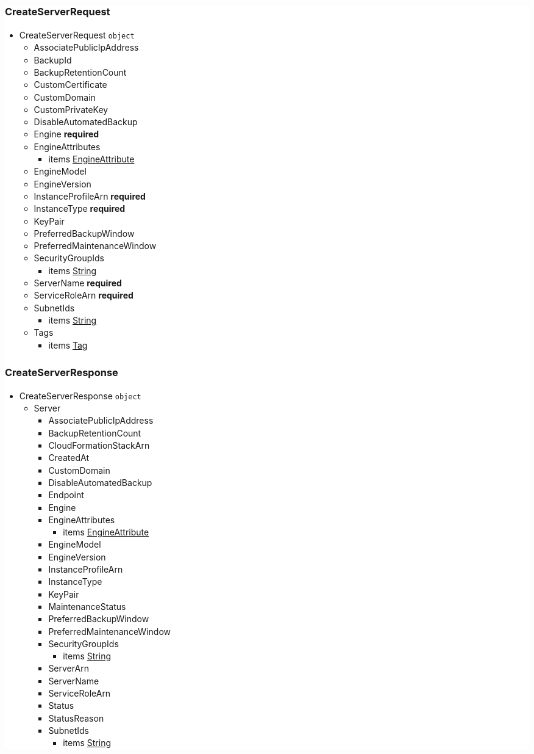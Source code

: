 ### CreateServerRequest
* CreateServerRequest `object`
  * AssociatePublicIpAddress
  * BackupId
  * BackupRetentionCount
  * CustomCertificate
  * CustomDomain
  * CustomPrivateKey
  * DisableAutomatedBackup
  * Engine **required**
  * EngineAttributes
    * items [EngineAttribute](#engineattribute)
  * EngineModel
  * EngineVersion
  * InstanceProfileArn **required**
  * InstanceType **required**
  * KeyPair
  * PreferredBackupWindow
  * PreferredMaintenanceWindow
  * SecurityGroupIds
    * items [String](#string)
  * ServerName **required**
  * ServiceRoleArn **required**
  * SubnetIds
    * items [String](#string)
  * Tags
    * items [Tag](#tag)

### CreateServerResponse
* CreateServerResponse `object`
  * Server
    * AssociatePublicIpAddress
    * BackupRetentionCount
    * CloudFormationStackArn
    * CreatedAt
    * CustomDomain
    * DisableAutomatedBackup
    * Endpoint
    * Engine
    * EngineAttributes
      * items [EngineAttribute](#engineattribute)
    * EngineModel
    * EngineVersion
    * InstanceProfileArn
    * InstanceType
    * KeyPair
    * MaintenanceStatus
    * PreferredBackupWindow
    * PreferredMaintenanceWindow
    * SecurityGroupIds
      * items [String](#string)
    * ServerArn
    * ServerName
    * ServiceRoleArn
    * Status
    * StatusReason
    * SubnetIds
      * items [String](#string)
